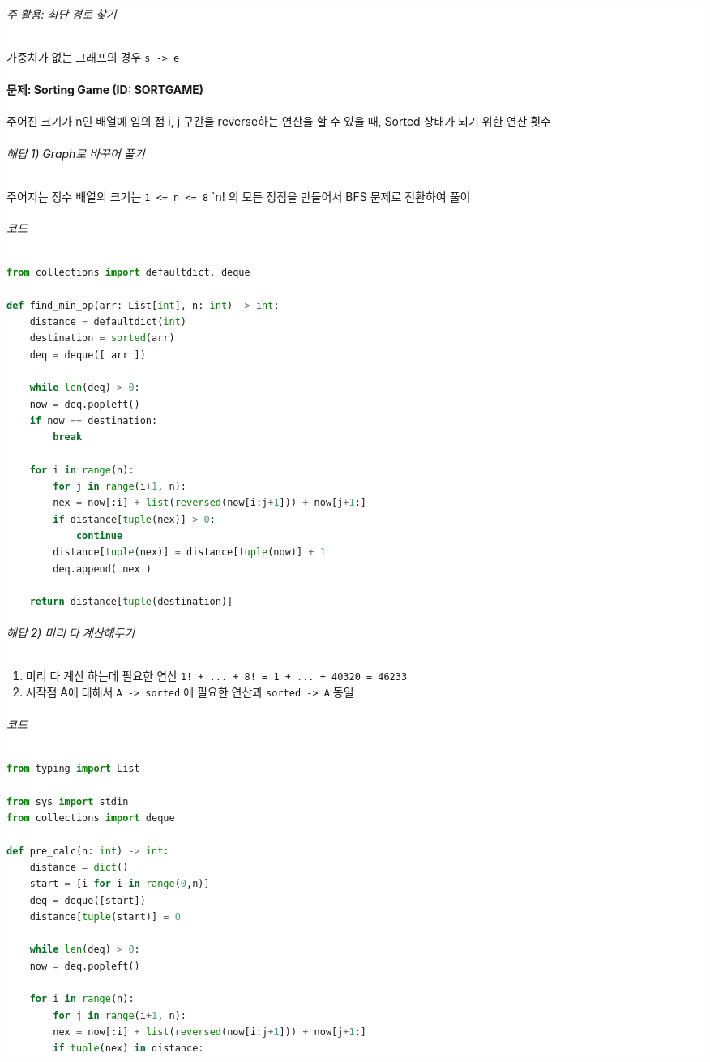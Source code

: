 
###### 주 활용: 최단 경로 찾기

가중치가 없는 그래프의 경우 `s -> e`



#### 문제: Sorting Game (ID: SORTGAME)

주어진 크기가 n인 배열에 임의 점 i, j 구간을 reverse하는 연산을 할 수 있을 때, Sorted 상태가 되기 위한 연산 횟수

###### 해답 1) Graph로 바꾸어 풀기

주어지는 정수 배열의 크기는 `1 <= n <= 8`
 `n! 의 모든 정점을 만들어서 BFS 문제로 전환하여 풀이

###### 코드

```python
from collections import defaultdict, deque

def find_min_op(arr: List[int], n: int) -> int:
    distance = defaultdict(int)
    destination = sorted(arr)
    deq = deque([ arr ])

    while len(deq) > 0:
	now = deq.popleft()
	if now == destination:
	    break

	for i in range(n):
	    for j in range(i+1, n):
		nex = now[:i] + list(reversed(now[i:j+1])) + now[j+1:]
		if distance[tuple(nex)] > 0:
		    continue
		distance[tuple(nex)] = distance[tuple(now)] + 1
		deq.append( nex )

    return distance[tuple(destination)]
```



###### 해답 2) 미리 다 계산해두기

1. 미리 다 계산 하는데 필요한 연산 `1! + ... + 8! = 1 + ... + 40320 = 46233`
2. 시작점 A에 대해서 `A -> sorted` 에 필요한 연산과 `sorted -> A` 동일

###### 코드

```python
from typing import List

from sys import stdin
from collections import deque

def pre_calc(n: int) -> int:
    distance = dict()
    start = [i for i in range(0,n)]
    deq = deque([start])
    distance[tuple(start)] = 0

    while len(deq) > 0:
	now = deq.popleft()

	for i in range(n):
	    for j in range(i+1, n):
		nex = now[:i] + list(reversed(now[i:j+1])) + now[j+1:]
		if tuple(nex) in distance:
```